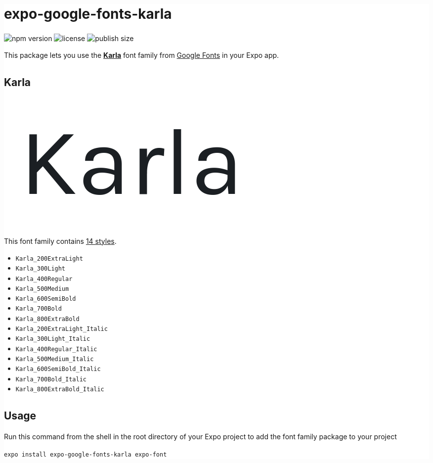 # expo-google-fonts-karla

![npm version](https://flat.badgen.net/npm/v/expo-google-fonts-karla)
![license](https://flat.badgen.net/github/license/expo/google-fonts)
![publish size](https://flat.badgen.net/packagephobia/install/expo-google-fonts-karla)

This package lets you use the [**Karla**](https://fonts.google.com/specimen/Karla) font family from [Google Fonts](https://fonts.google.com/) in your Expo app.

## Karla

![Karla](./font-family.png)

This font family contains [14 styles](#-gallery).

- `Karla_200ExtraLight`
- `Karla_300Light`
- `Karla_400Regular`
- `Karla_500Medium`
- `Karla_600SemiBold`
- `Karla_700Bold`
- `Karla_800ExtraBold`
- `Karla_200ExtraLight_Italic`
- `Karla_300Light_Italic`
- `Karla_400Regular_Italic`
- `Karla_500Medium_Italic`
- `Karla_600SemiBold_Italic`
- `Karla_700Bold_Italic`
- `Karla_800ExtraBold_Italic`

## Usage

Run this command from the shell in the root directory of your Expo project to add the font family package to your project
```sh
expo install expo-google-fonts-karla expo-font
```
